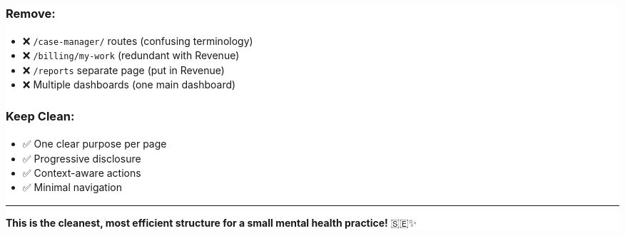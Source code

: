 ### **Remove:**
- ❌ `/case-manager/` routes (confusing terminology)
- ❌ `/billing/my-work` (redundant with Revenue)
- ❌ `/reports` separate page (put in Revenue)
- ❌ Multiple dashboards (one main dashboard)

### **Keep Clean:**
- ✅ One clear purpose per page
- ✅ Progressive disclosure
- ✅ Context-aware actions
- ✅ Minimal navigation

---

**This is the cleanest, most efficient structure for a small mental health practice!** 🇸🇪✨

